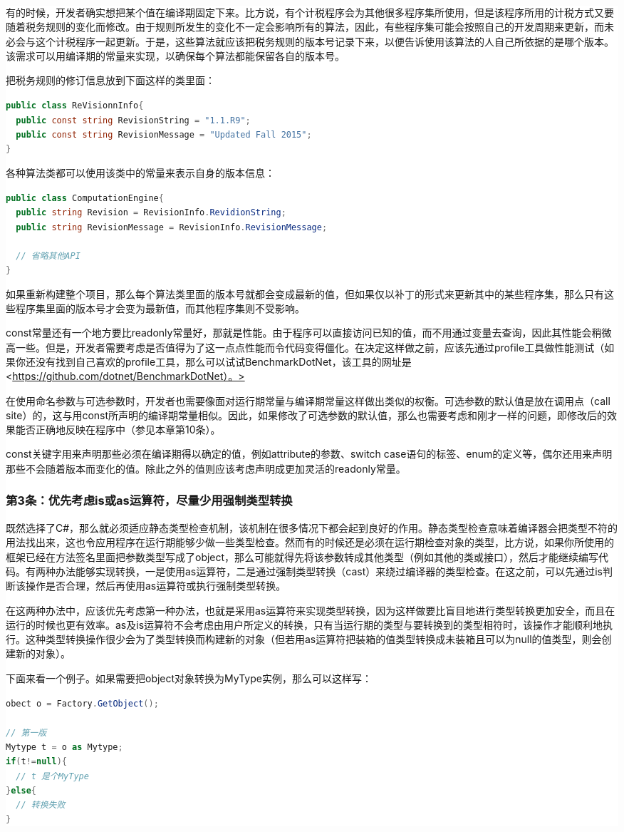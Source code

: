 有的时候，开发者确实想把某个值在编译期固定下来。比方说，有个计税程序会为其他很多程序集所使用，但是该程序所用的计税方式又要随着税务规则的变化而修改。由于规则所发生的变化不一定会影响所有的算法，因此，有些程序集可能会按照自己的开发周期来更新，而未必会与这个计税程序一起更新。于是，这些算法就应该把税务规则的版本号记录下来，以便告诉使用该算法的人自己所依据的是哪个版本。该需求可以用编译期的常量来实现，以确保每个算法都能保留各自的版本号。

把税务规则的修订信息放到下面这样的类里面：

```cs
public class ReVisionnInfo{
  public const string RevisionString = "1.1.R9";
  public const string RevisionMessage = "Updated Fall 2015";
}
```

各种算法类都可以使用该类中的常量来表示自身的版本信息：

```cs
public class ComputationEngine{
  public string Revision = RevisionInfo.RevidionString;
  public string RevisionMessage = RevisionInfo.RevisionMessage;

  // 省略其他API
}
```

如果重新构建整个项目，那么每个算法类里面的版本号就都会变成最新的值，但如果仅以补丁的形式来更新其中的某些程序集，那么只有这些程序集里面的版本号才会变为最新值，而其他程序集则不受影响。

const常量还有一个地方要比readonly常量好，那就是性能。由于程序可以直接访问已知的值，而不用通过变量去查询，因此其性能会稍微高一些。但是，开发者需要考虑是否值得为了这一点点性能而令代码变得僵化。在决定这样做之前，应该先通过profile工具做性能测试（如果你还没有找到自己喜欢的profile工具，那么可以试试BenchmarkDotNet，该工具的网址是\<https://github.com/dotnet/BenchmarkDotNet）。>

在使用命名参数与可选参数时，开发者也需要像面对运行期常量与编译期常量这样做出类似的权衡。可选参数的默认值是放在调用点（call site）的，这与用const所声明的编译期常量相似。因此，如果修改了可选参数的默认值，那么也需要考虑和刚才一样的问题，即修改后的效果能否正确地反映在程序中（参见本章第10条）。

const关键字用来声明那些必须在编译期得以确定的值，例如attribute的参数、switch case语句的标签、enum的定义等，偶尔还用来声明那些不会随着版本而变化的值。除此之外的值则应该考虑声明成更加灵活的readonly常量。

### 第3条：优先考虑is或as运算符，尽量少用强制类型转换

既然选择了C#，那么就必须适应静态类型检查机制，该机制在很多情况下都会起到良好的作用。静态类型检查意味着编译器会把类型不符的用法找出来，这也令应用程序在运行期能够少做一些类型检查。然而有的时候还是必须在运行期检查对象的类型，比方说，如果你所使用的框架已经在方法签名里面把参数类型写成了object，那么可能就得先将该参数转成其他类型（例如其他的类或接口），然后才能继续编写代码。有两种办法能够实现转换，一是使用as运算符，二是通过强制类型转换（cast）来绕过编译器的类型检查。在这之前，可以先通过is判断该操作是否合理，然后再使用as运算符或执行强制类型转换。

在这两种办法中，应该优先考虑第一种办法，也就是采用as运算符来实现类型转换，因为这样做要比盲目地进行类型转换更加安全，而且在运行的时候也更有效率。as及is运算符不会考虑由用户所定义的转换，只有当运行期的类型与要转换到的类型相符时，该操作才能顺利地执行。这种类型转换操作很少会为了类型转换而构建新的对象（但若用as运算符把装箱的值类型转换成未装箱且可以为null的值类型，则会创建新的对象）。

下面来看一个例子。如果需要把object对象转换为MyType实例，那么可以这样写：

```cs
obect o = Factory.GetObject();

// 第一版
Mytype t = o as Mytype;
if(t!=null){
  // t 是个MyType
}else{
  // 转换失败
}
```
